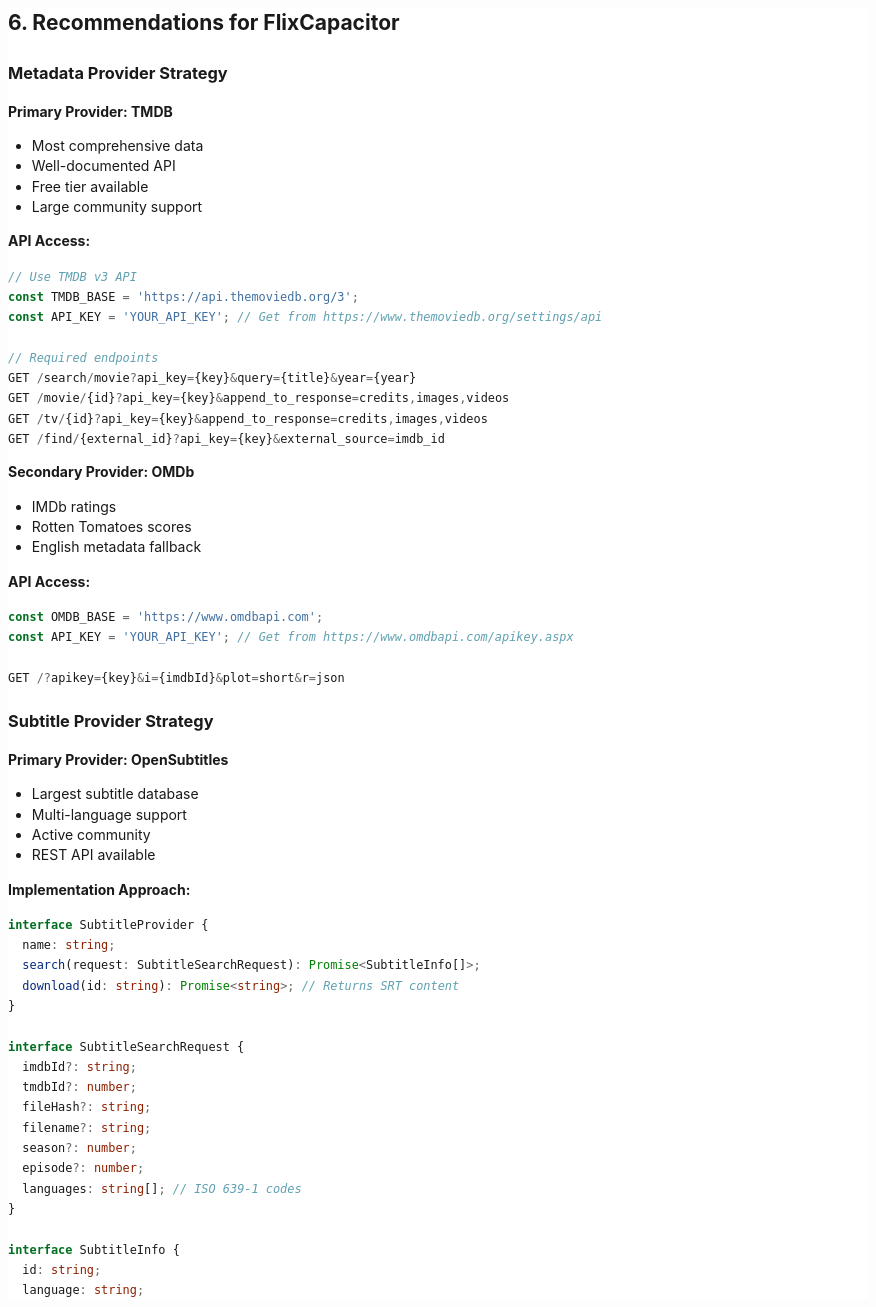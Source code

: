 
## 6. Recommendations for FlixCapacitor

### Metadata Provider Strategy

**Primary Provider: TMDB**
- Most comprehensive data
- Well-documented API
- Free tier available
- Large community support

**API Access:**
```typescript
// Use TMDB v3 API
const TMDB_BASE = 'https://api.themoviedb.org/3';
const API_KEY = 'YOUR_API_KEY'; // Get from https://www.themoviedb.org/settings/api

// Required endpoints
GET /search/movie?api_key={key}&query={title}&year={year}
GET /movie/{id}?api_key={key}&append_to_response=credits,images,videos
GET /tv/{id}?api_key={key}&append_to_response=credits,images,videos
GET /find/{external_id}?api_key={key}&external_source=imdb_id
```

**Secondary Provider: OMDb**
- IMDb ratings
- Rotten Tomatoes scores
- English metadata fallback

**API Access:**
```typescript
const OMDB_BASE = 'https://www.omdbapi.com';
const API_KEY = 'YOUR_API_KEY'; // Get from https://www.omdbapi.com/apikey.aspx

GET /?apikey={key}&i={imdbId}&plot=short&r=json
```

### Subtitle Provider Strategy

**Primary Provider: OpenSubtitles**
- Largest subtitle database
- Multi-language support
- Active community
- REST API available

**Implementation Approach:**

```typescript
interface SubtitleProvider {
  name: string;
  search(request: SubtitleSearchRequest): Promise<SubtitleInfo[]>;
  download(id: string): Promise<string>; // Returns SRT content
}

interface SubtitleSearchRequest {
  imdbId?: string;
  tmdbId?: number;
  fileHash?: string;
  filename?: string;
  season?: number;
  episode?: number;
  languages: string[]; // ISO 639-1 codes
}

interface SubtitleInfo {
  id: string;
  language: string;
```